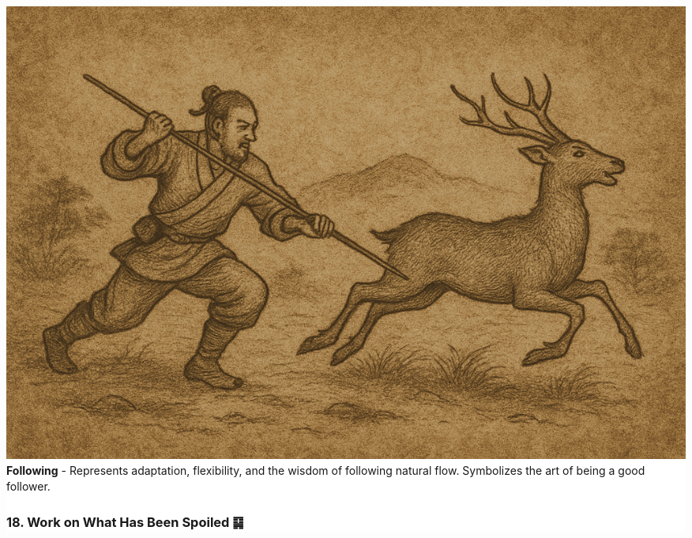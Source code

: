 ![17.hunter.png](17.hunter.png)
**Following** - Represents adaptation, flexibility, and the wisdom of following natural flow. Symbolizes the art of being a good follower.

### 18. Work on What Has Been Spoiled ䷑